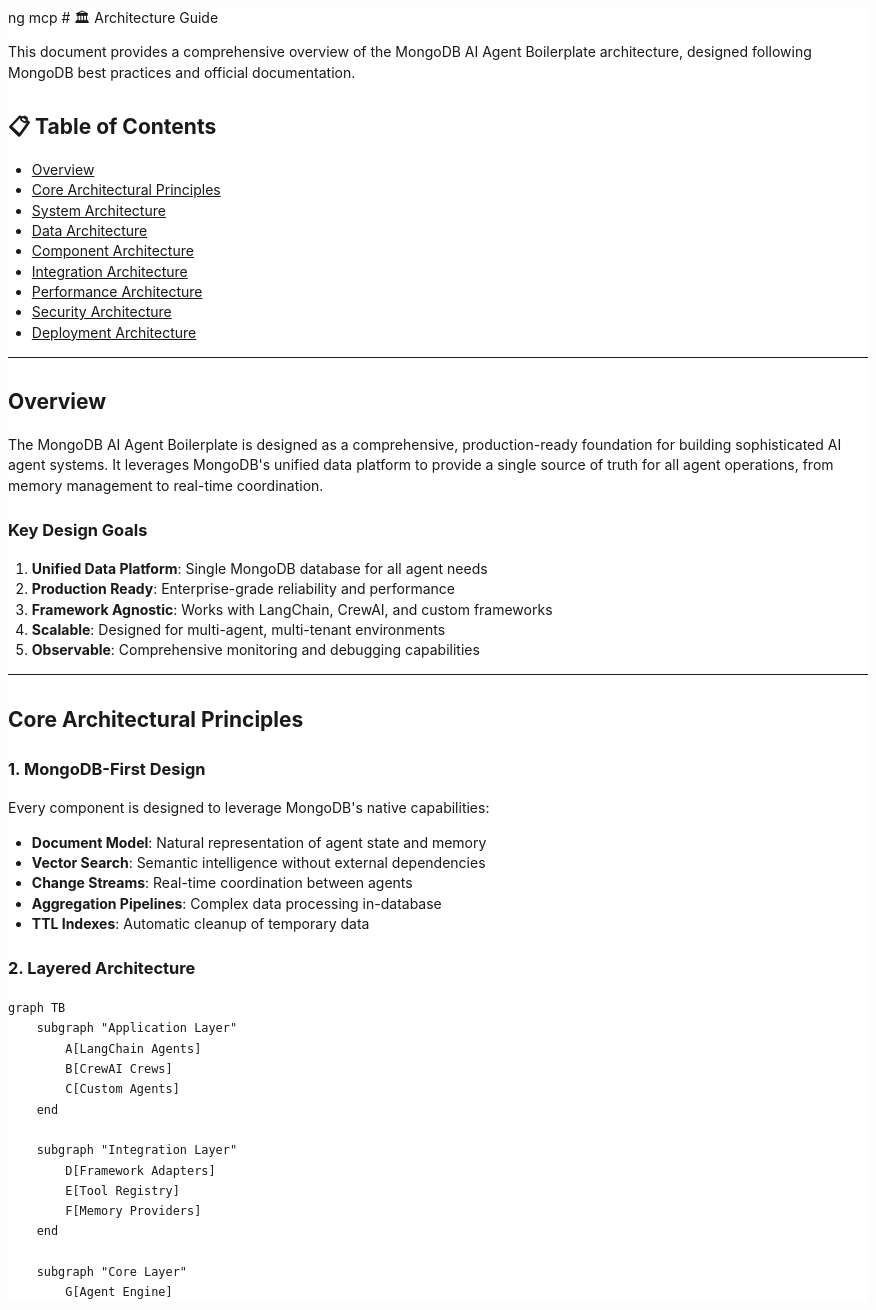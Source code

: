 ng mcp # 🏛️ Architecture Guide

This document provides a comprehensive overview of the MongoDB AI Agent Boilerplate architecture, designed following MongoDB best practices and official documentation.

## 📋 Table of Contents

- [Overview](#overview)
- [Core Architectural Principles](#core-architectural-principles)
- [System Architecture](#system-architecture)
- [Data Architecture](#data-architecture)
- [Component Architecture](#component-architecture)
- [Integration Architecture](#integration-architecture)
- [Performance Architecture](#performance-architecture)
- [Security Architecture](#security-architecture)
- [Deployment Architecture](#deployment-architecture)

---

## Overview

The MongoDB AI Agent Boilerplate is designed as a comprehensive, production-ready foundation for building sophisticated AI agent systems. It leverages MongoDB's unified data platform to provide a single source of truth for all agent operations, from memory management to real-time coordination.

### Key Design Goals

1. **Unified Data Platform**: Single MongoDB database for all agent needs
2. **Production Ready**: Enterprise-grade reliability and performance
3. **Framework Agnostic**: Works with LangChain, CrewAI, and custom frameworks
4. **Scalable**: Designed for multi-agent, multi-tenant environments
5. **Observable**: Comprehensive monitoring and debugging capabilities

---

## Core Architectural Principles

### 1. MongoDB-First Design

Every component is designed to leverage MongoDB's native capabilities:

- **Document Model**: Natural representation of agent state and memory
- **Vector Search**: Semantic intelligence without external dependencies
- **Change Streams**: Real-time coordination between agents
- **Aggregation Pipelines**: Complex data processing in-database
- **TTL Indexes**: Automatic cleanup of temporary data

### 2. Layered Architecture

```mermaid
graph TB
    subgraph "Application Layer"
        A[LangChain Agents]
        B[CrewAI Crews]
        C[Custom Agents]
    end
    
    subgraph "Integration Layer"
        D[Framework Adapters]
        E[Tool Registry]
        F[Memory Providers]
    end
    
    subgraph "Core Layer"
        G[Agent Engine]
```